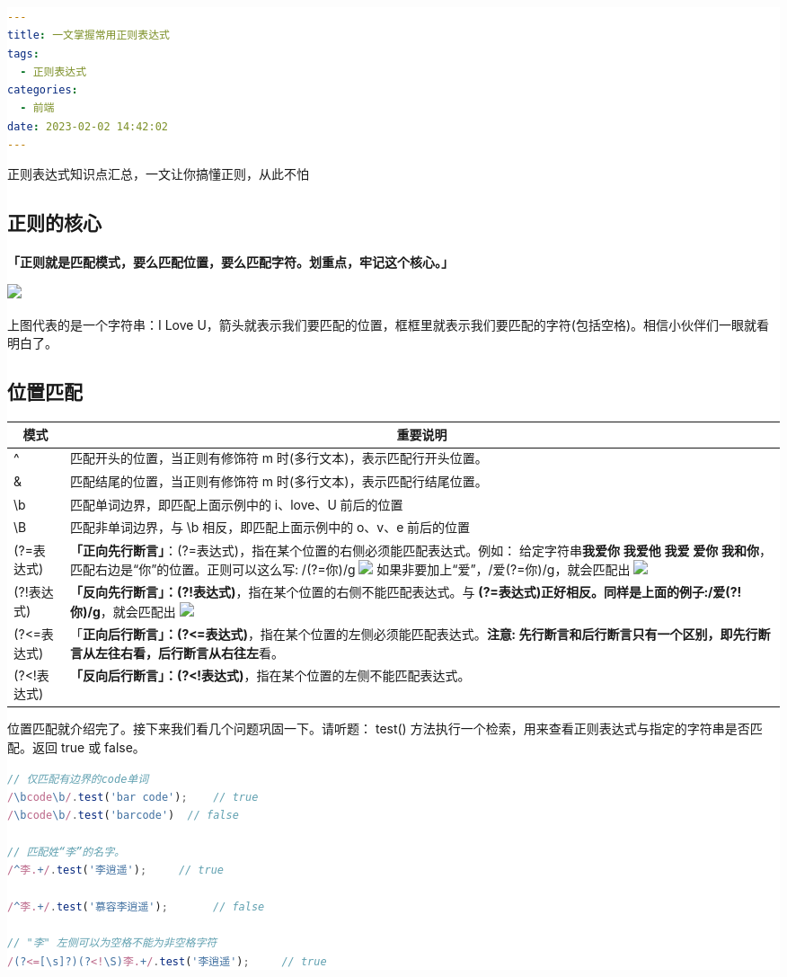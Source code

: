 ```yaml
---
title: 一文掌握常用正则表达式
tags:
  - 正则表达式
categories:
  - 前端
date: 2023-02-02 14:42:02
---
```


正则表达式知识点汇总，一文让你搞懂正则，从此不怕



## 正则的核心

**「正则就是匹配模式，要么匹配位置，要么匹配字符。划重点，牢记这个核心。」**

![](https://ant-blogs-img.oss-cn-beijing.aliyuncs.com/img/20230202153330.png)

上图代表的是一个字符串：I Love U，箭头就表示我们要匹配的位置，框框里就表示我们要匹配的字符(包括空格)。相信小伙伴们一眼就看明白了。

## 位置匹配

| 模式        | 重要说明                                                                                                                                                                                                                                                                                                                                                                         |
| ----------- | -------------------------------------------------------------------------------------------------------------------------------------------------------------------------------------------------------------------------------------------------------------------------------------------------------------------------------------------------------------------------------- |
| ^           | 匹配开头的位置，当正则有修饰符 m 时(多行文本)，表示匹配行开头位置。                                                                                                                                                                                                                                                                                                              |
| &           | 匹配结尾的位置，当正则有修饰符 m 时(多行文本)，表示匹配行结尾位置。                                                                                                                                                                                                                                                                                                              |
| \b          | 匹配单词边界，即匹配上面示例中的 i、love、U 前后的位置                                                                                                                                                                                                                                                                                                                           |
| \B          | 匹配非单词边界，与 \b 相反，即匹配上面示例中的 o、v、e 前后的位置                                                                                                                                                                                                                                                                                                                |
| (?=表达式)  | **「正向先行断言」**：(?=表达式)，指在某个位置的右侧必须能匹配表达式。例如： 给定字符串**我爱你 我爱他 我爱 爱你 我和你**，匹配右边是“你”的位置。正则可以这么写: /(?=你)/g ![](https://ant-blogs-img.oss-cn-beijing.aliyuncs.com/img/20230202161113.png) 如果非要加上“爱”，/爱(?=你)/g，就会匹配出 ![](https://ant-blogs-img.oss-cn-beijing.aliyuncs.com/img/20230202161210.png) |
| (?!表达式)  | **「反向先行断言」：(?!表达式)**，指在某个位置的右侧不能匹配表达式。与 **(?=表达式)**正好相反。同样是上面的例子:**/爱(?!你)/g**，就会匹配出    ![](https://ant-blogs-img.oss-cn-beijing.aliyuncs.com/img/20230202162348.png)                                                                                                                                                     |
| (?<=表达式) | 「**正向后行断言」：(?<=表达式)**，指在某个位置的左侧必须能匹配表达式。**注意: 先行断言和后行断言只有一个区别，即先行断言从左往右看，后行断言从右往左**看。                                                                                                                                                                                                                      |
| (?<!表达式) | **「反向后行断言」：(?<!表达式)**，指在某个位置的左侧不能匹配表达式。                                                                                                                                                                                                                                                                                                            |


位置匹配就介绍完了。接下来我们看几个问题巩固一下。请听题： test() 方法执行一个检索，用来查看正则表达式与指定的字符串是否匹配。返回 true 或 false。

```js
// 仅匹配有边界的code单词
/\bcode\b/.test('bar code');	// true
/\bcode\b/.test('barcode')	// false

// 匹配姓“李”的名字。
/^李.+/.test('李逍遥');		// true

/^李.+/.test('慕容李逍遥');		// false

// "李" 左侧可以为空格不能为非空格字符
/(?<=[\s]?)(?<!\S)李.+/.test('李逍遥');		// true
```
